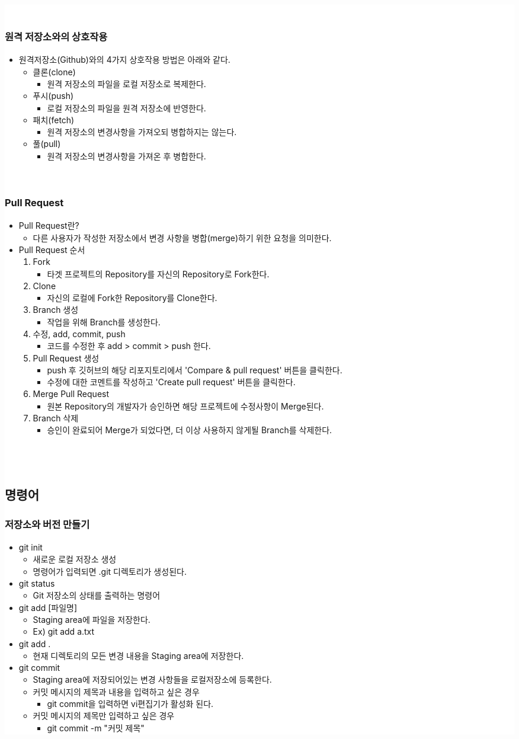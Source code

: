 <br>
 
### 원격 저장소와의 상호작용
- 원격저장소(Github)와의 4가지 상호작용 방법은 아래와 같다.
  - 클론(clone)
    - 원격 저장소의 파일을 로컬 저장소로 복제한다.
  - 푸시(push)
    - 로컬 저장소의 파일을 원격 저장소에 반영한다.
  - 패치(fetch)
    - 원격 저장소의 변경사항을 가져오되 병합하지는 않는다.
  - 풀(pull)
    - 원격 저장소의 변경사항을 가져온 후 병합한다.

<br>
 
### Pull Request
- Pull Request란?
  - 다른 사용자가 작성한 저장소에서 변경 사항을 병합(merge)하기 위한 요청을 의미한다.
- Pull Request 순서
  1. Fork
     - 타겟 프로젝트의 Repository를 자신의 Repository로 Fork한다.
  2. Clone
     - 자신의 로컬에 Fork한 Repository를 Clone한다.
  3. Branch 생성
     - 작업을 위해 Branch를 생성한다.
  4. 수정, add, commit, push
     - 코드를 수정한 후 add > commit > push 한다. 
  5. Pull Request 생성
     - push 후 깃허브의 해당 리포지토리에서 'Compare & pull request' 버튼을 클릭한다.
     - 수정에 대한 코멘트를 작성하고 'Create pull request' 버튼을 클릭한다.
  6. Merge Pull Request
     - 원본 Repository의 개발자가 승인하면 해당 프로젝트에 수정사항이 Merge된다. 
  7. Branch 삭제
     - 승인이 완료되어 Merge가 되었다면, 더 이상 사용하지 않게될 Branch를 삭제한다.



<br><br>



## 명령어
### 저장소와 버전 만들기
- git init
  - 새로운 로컬 저장소 생성
  - 명령어가 입력되면 .git 디렉토리가 생성된다.
- git status
  - Git 저장소의 상태를 출력하는 명령어
- git add [파일명]
  - Staging area에 파일을 저장한다.
  - Ex) git add a.txt
- git add .
  - 현재 디렉토리의 모든 변경 내용을 Staging area에 저장한다.
- git commit
  - Staging area에 저장되어있는 변경 사항들을 로컬저장소에 등록한다.
  - 커밋 메시지의 제목과 내용을 입력하고 싶은 경우
    - git commit을 입력하면 vi편집기가 활성화 된다.
  - 커밋 메시지의 제목만 입력하고 싶은 경우
    - git commit -m "커밋 제목"
